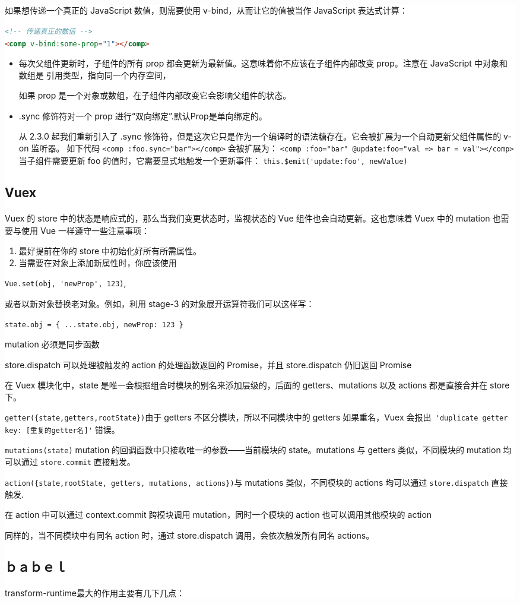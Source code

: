   如果想传递一个真正的 JavaScript 数值，则需要使用 v-bind，从而让它的值被当作 JavaScript 表达式计算：

  ```html
  <!-- 传递真正的数值 -->
  <comp v-bind:some-prop="1"></comp>
  ```

* 每次父组件更新时，子组件的所有 prop 都会更新为最新值。这意味着你不应该在子组件内部改变 prop。注意在 JavaScript 中对象和数组是    引用类型，指向同一个内存空间，

    如果 prop 是一个对象或数组，在子组件内部改变它会影响父组件的状态。

* .sync 修饰符对一个 prop 进行“双向绑定”.默认Prop是单向绑定的。

  从 2.3.0 起我们重新引入了 .sync 修饰符，但是这次它只是作为一个编译时的语法糖存在。它会被扩展为一个自动更新父组件属性的 v-on 监听器。
  如下代码
  ``
  <comp :foo.sync="bar"></comp>
  ``
  会被扩展为：
  ``
  <comp :foo="bar" @update:foo="val => bar = val"></comp>
  ``
  当子组件需要更新 foo 的值时，它需要显式地触发一个更新事件：
  ``
  this.$emit('update:foo', newValue)
  ``

## Vuex
  Vuex 的 store 中的状态是响应式的，那么当我们变更状态时，监视状态的 Vue 组件也会自动更新。这也意味着 Vuex 中的 mutation 也需要与使用 Vue 一样遵守一些注意事项：
  1.	最好提前在你的 store 中初始化好所有所需属性。
  2.	当需要在对象上添加新属性时，你应该使用

  ``Vue.set(obj, 'newProp', 123)``, 

  或者以新对象替换老对象。例如，利用 stage-3 的对象展开运算符我们可以这样写：

  ``state.obj = { ...state.obj, newProp: 123 }``

  mutation 必须是同步函数

  store.dispatch 可以处理被触发的 action 的处理函数返回的 Promise，并且 store.dispatch 仍旧返回 Promise

  在 Vuex 模块化中，state 是唯一会根据组合时模块的别名来添加层级的，后面的 getters、mutations 以及 actions 都是直接合并在 store 下。

  ``getter({state,getters,rootState})``由于 getters 不区分模块，所以不同模块中的 getters 如果重名，Vuex 会报出``` 'duplicate getter key: [重复的getter名]'``` 错误。

  ``mutations(state)`` mutation 的回调函数中只接收唯一的参数——当前模块的 state。mutations 与 getters 类似，不同模块的 mutation 均可以通过 ```store.commit``` 直接触发。

  ``action({state,rootState, getters, mutations, actions})``与 mutations 类似，不同模块的 actions 均可以通过 ```store.dispatch``` 直接触发.

  在 action 中可以通过 context.commit 跨模块调用 mutation，同时一个模块的 action 也可以调用其他模块的 action

  同样的，当不同模块中有同名 action 时，通过 store.dispatch 调用，会依次触发所有同名 actions。

## ｂａｂｅｌ
transform-runtime最大的作用主要有几下几点：

